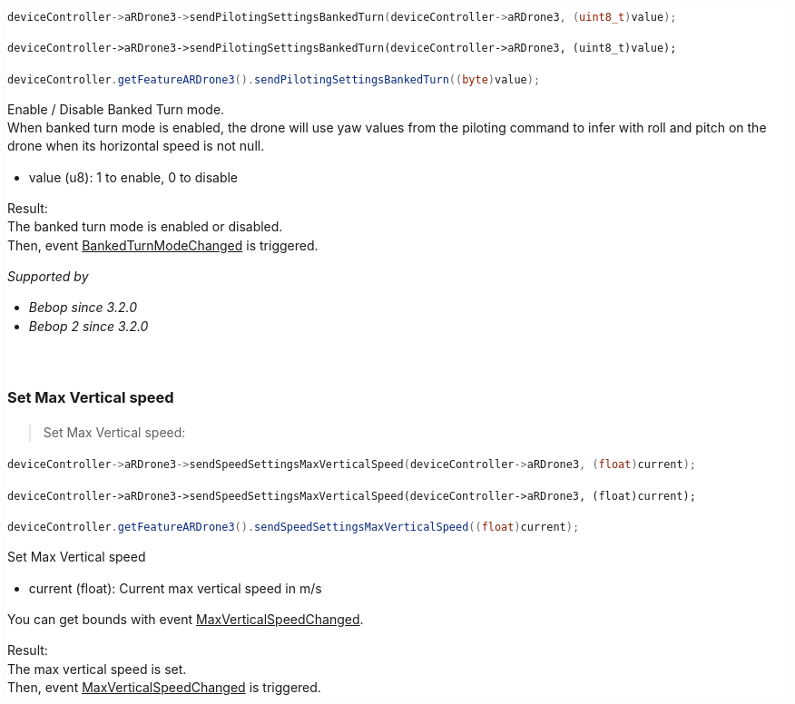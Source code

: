 ```c
deviceController->aRDrone3->sendPilotingSettingsBankedTurn(deviceController->aRDrone3, (uint8_t)value);
```

```objective_c
deviceController->aRDrone3->sendPilotingSettingsBankedTurn(deviceController->aRDrone3, (uint8_t)value);
```

```java
deviceController.getFeatureARDrone3().sendPilotingSettingsBankedTurn((byte)value);
```

Enable / Disable Banked Turn mode.<br/>
When banked turn mode is enabled, the drone will use yaw values from the piloting command to infer with roll and pitch on the drone when its horizontal speed is not null.

* value (u8): 1 to enable, 0 to disable<br/>

Result:<br/>
The banked turn mode is enabled or disabled.<br/>
Then, event [BankedTurnModeChanged](#ARDrone3-PilotingSettingsState-BankedTurnChanged) is triggered. 

*Supported by <br/>*   

- *Bebop since 3.2.0<br/>*
- *Bebop 2 since 3.2.0<br/>*

<br/>


### <a name="ARDrone3-SpeedSettings-MaxVerticalSpeed">Set Max Vertical speed</a><br/>
> Set Max Vertical speed:

```c
deviceController->aRDrone3->sendSpeedSettingsMaxVerticalSpeed(deviceController->aRDrone3, (float)current);
```

```objective_c
deviceController->aRDrone3->sendSpeedSettingsMaxVerticalSpeed(deviceController->aRDrone3, (float)current);
```

```java
deviceController.getFeatureARDrone3().sendSpeedSettingsMaxVerticalSpeed((float)current);
```

Set Max Vertical speed<br/>

* current (float): Current max vertical speed in m/s<br/>

You can get bounds with event [MaxVerticalSpeedChanged](#ARDrone3-SpeedSettingsState-MaxVerticalSpeedChanged).

Result:<br/>
The max vertical speed is set.<br/>
Then, event [MaxVerticalSpeedChanged](#ARDrone3-SpeedSettingsState-MaxVerticalSpeedChanged) is triggered. 
